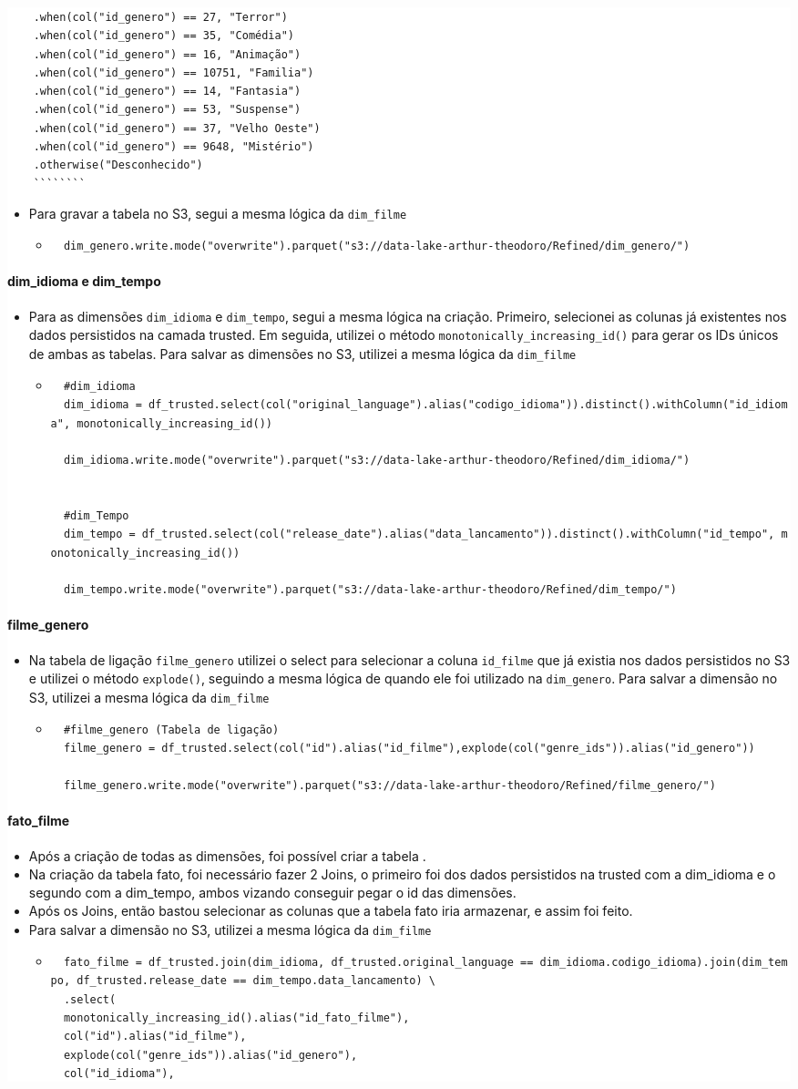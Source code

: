         .when(col("id_genero") == 27, "Terror")
        .when(col("id_genero") == 35, "Comédia")
        .when(col("id_genero") == 16, "Animação")
        .when(col("id_genero") == 10751, "Familia")
        .when(col("id_genero") == 14, "Fantasia")
        .when(col("id_genero") == 53, "Suspense")
        .when(col("id_genero") == 37, "Velho Oeste")
        .when(col("id_genero") == 9648, "Mistério")
        .otherwise("Desconhecido")
        ````````

- Para gravar a tabela no S3, segui a mesma lógica da ``dim_filme``
    - ````````
        dim_genero.write.mode("overwrite").parquet("s3://data-lake-arthur-theodoro/Refined/dim_genero/")
        ````````

#### dim_idioma e dim_tempo

- Para as dimensões ``dim_idioma`` e ``dim_tempo``, segui a mesma lógica na criação. Primeiro, selecionei as colunas já existentes nos dados persistidos na camada trusted. Em seguida, utilizei o método ``monotonically_increasing_id()`` para gerar os IDs únicos de ambas as tabelas. Para salvar as dimensões no S3, utilizei a mesma lógica da ``dim_filme``
    - ``````
        #dim_idioma
        dim_idioma = df_trusted.select(col("original_language").alias("codigo_idioma")).distinct().withColumn("id_idioma", monotonically_increasing_id())

        dim_idioma.write.mode("overwrite").parquet("s3://data-lake-arthur-theodoro/Refined/dim_idioma/")


        #dim_Tempo
        dim_tempo = df_trusted.select(col("release_date").alias("data_lancamento")).distinct().withColumn("id_tempo", monotonically_increasing_id())
    
        dim_tempo.write.mode("overwrite").parquet("s3://data-lake-arthur-theodoro/Refined/dim_tempo/")
        ````````

#### filme_genero
- Na tabela de ligação ``filme_genero`` utilizei o select para selecionar a coluna ``id_filme`` que já existia nos dados persistidos no S3 e utilizei o método ``explode()``, seguindo a mesma lógica de quando ele foi utilizado na ``dim_genero``. Para salvar a dimensão no S3, utilizei a mesma lógica da ``dim_filme``
    - ````````
        #filme_genero (Tabela de ligação)
        filme_genero = df_trusted.select(col("id").alias("id_filme"),explode(col("genre_ids")).alias("id_genero"))

        filme_genero.write.mode("overwrite").parquet("s3://data-lake-arthur-theodoro/Refined/filme_genero/")
        ``````````

#### fato_filme
- Após a criação de todas as dimensões, foi possível criar a tabela .
- Na criação da tabela fato, foi necessário fazer 2 Joins, o primeiro foi dos dados persistidos na trusted com a dim_idioma e o segundo com a dim_tempo, ambos vizando conseguir pegar o id das dimensões. 
- Após os Joins, então bastou selecionar as colunas que a tabela fato iria armazenar, e assim foi feito.
- Para salvar a dimensão no S3, utilizei a mesma lógica da ``dim_filme``
    - ````````
        fato_filme = df_trusted.join(dim_idioma, df_trusted.original_language == dim_idioma.codigo_idioma).join(dim_tempo, df_trusted.release_date == dim_tempo.data_lancamento) \
        .select(
        monotonically_increasing_id().alias("id_fato_filme"),
        col("id").alias("id_filme"),
        explode(col("genre_ids")).alias("id_genero"),
        col("id_idioma"),